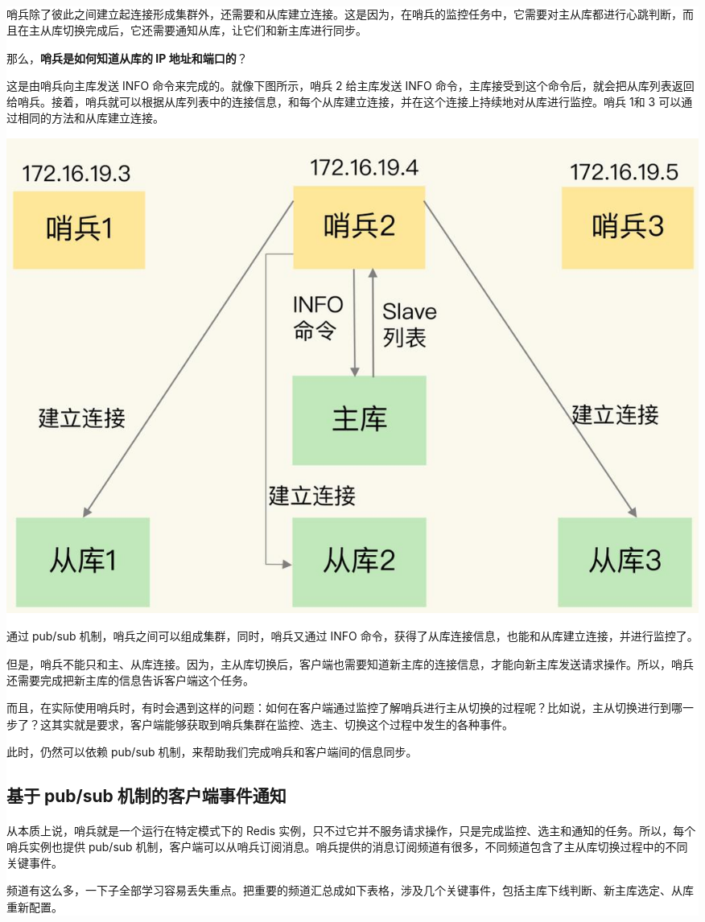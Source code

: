 哨兵除了彼此之间建立起连接形成集群外，还需要和从库建立连接。这是因为，在哨兵的监控任务中，它需要对主从库都进行心跳判断，而且在主从库切换完成后，它还需要通知从库，让它们和新主库进行同步。

那么，**哨兵是如何知道从库的 IP 地址和端口的**？

这是由哨兵向主库发送 INFO 命令来完成的。就像下图所示，哨兵 2 给主库发送 INFO 命令，主库接受到这个命令后，就会把从库列表返回给哨兵。接着，哨兵就可以根据从库列表中的连接信息，和每个从库建立连接，并在这个连接上持续地对从库进行监控。哨兵 1和 3 可以通过相同的方法和从库建立连接。

![](images\哨兵-从库连接建立.jpg)

通过 pub/sub 机制，哨兵之间可以组成集群，同时，哨兵又通过 INFO 命令，获得了从库连接信息，也能和从库建立连接，并进行监控了。

但是，哨兵不能只和主、从库连接。因为，主从库切换后，客户端也需要知道新主库的连接信息，才能向新主库发送请求操作。所以，哨兵还需要完成把新主库的信息告诉客户端这个任务。

而且，在实际使用哨兵时，有时会遇到这样的问题：如何在客户端通过监控了解哨兵进行主从切换的过程呢？比如说，主从切换进行到哪一步了？这其实就是要求，客户端能够获取到哨兵集群在监控、选主、切换这个过程中发生的各种事件。

此时，仍然可以依赖 pub/sub 机制，来帮助我们完成哨兵和客户端间的信息同步。

## 基于 pub/sub 机制的客户端事件通知

从本质上说，哨兵就是一个运行在特定模式下的 Redis 实例，只不过它并不服务请求操作，只是完成监控、选主和通知的任务。所以，每个哨兵实例也提供 pub/sub 机制，客户端可以从哨兵订阅消息。哨兵提供的消息订阅频道有很多，不同频道包含了主从库切换过程中的不同关键事件。

频道有这么多，一下子全部学习容易丢失重点。把重要的频道汇总成如下表格，涉及几个关键事件，包括主库下线判断、新主库选定、从库重新配置。
